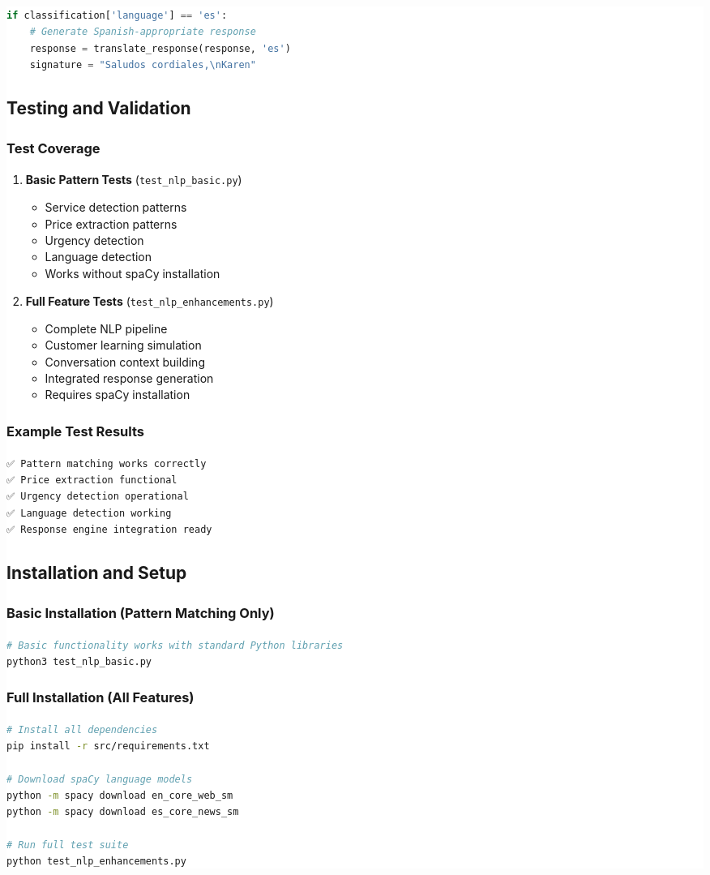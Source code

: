 ```python
if classification['language'] == 'es':
    # Generate Spanish-appropriate response
    response = translate_response(response, 'es')
    signature = "Saludos cordiales,\nKaren"
```

## Testing and Validation

### Test Coverage

1. **Basic Pattern Tests** (`test_nlp_basic.py`)
   - Service detection patterns
   - Price extraction patterns
   - Urgency detection
   - Language detection
   - Works without spaCy installation

2. **Full Feature Tests** (`test_nlp_enhancements.py`)
   - Complete NLP pipeline
   - Customer learning simulation
   - Conversation context building
   - Integrated response generation
   - Requires spaCy installation

### Example Test Results

```
✅ Pattern matching works correctly
✅ Price extraction functional  
✅ Urgency detection operational
✅ Language detection working
✅ Response engine integration ready
```

## Installation and Setup

### Basic Installation (Pattern Matching Only)

```bash
# Basic functionality works with standard Python libraries
python3 test_nlp_basic.py
```

### Full Installation (All Features)

```bash
# Install all dependencies
pip install -r src/requirements.txt

# Download spaCy language models
python -m spacy download en_core_web_sm
python -m spacy download es_core_news_sm

# Run full test suite
python test_nlp_enhancements.py
```
